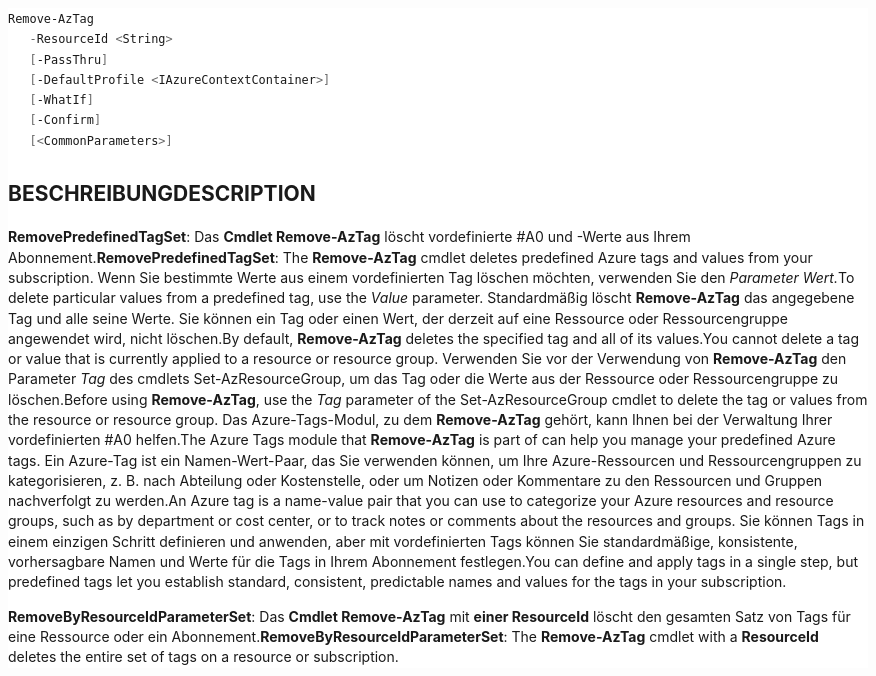 ```powershell
Remove-AzTag
   -ResourceId <String>
   [-PassThru]
   [-DefaultProfile <IAzureContextContainer>]
   [-WhatIf]
   [-Confirm]
   [<CommonParameters>]
```

## <span data-ttu-id="5534a-107">BESCHREIBUNG</span><span class="sxs-lookup"><span data-stu-id="5534a-107">DESCRIPTION</span></span>

<span data-ttu-id="5534a-108">**RemovePredefinedTagSet**: Das **Cmdlet Remove-AzTag** löscht vordefinierte #A0 und -Werte aus Ihrem Abonnement.</span><span class="sxs-lookup"><span data-stu-id="5534a-108">**RemovePredefinedTagSet**: The **Remove-AzTag** cmdlet deletes predefined Azure tags and values from your subscription.</span></span>
<span data-ttu-id="5534a-109">Wenn Sie bestimmte Werte aus einem vordefinierten Tag löschen möchten, verwenden Sie den *Parameter Wert.*</span><span class="sxs-lookup"><span data-stu-id="5534a-109">To delete particular values from a predefined tag, use the *Value* parameter.</span></span>
<span data-ttu-id="5534a-110">Standardmäßig löscht **Remove-AzTag** das angegebene Tag und alle seine Werte. Sie können ein Tag oder einen Wert, der derzeit auf eine Ressource oder Ressourcengruppe angewendet wird, nicht löschen.</span><span class="sxs-lookup"><span data-stu-id="5534a-110">By default, **Remove-AzTag** deletes the specified tag and all of its values.You cannot delete a tag or value that is currently applied to a resource or resource group.</span></span>
<span data-ttu-id="5534a-111">Verwenden Sie vor der Verwendung von **Remove-AzTag** den Parameter *Tag* des cmdlets Set-AzResourceGroup, um das Tag oder die Werte aus der Ressource oder Ressourcengruppe zu löschen.</span><span class="sxs-lookup"><span data-stu-id="5534a-111">Before using **Remove-AzTag**, use the *Tag* parameter of the Set-AzResourceGroup cmdlet to delete the tag or values from the resource or resource group.</span></span>
<span data-ttu-id="5534a-112">Das Azure-Tags-Modul, zu dem **Remove-AzTag** gehört, kann Ihnen bei der Verwaltung Ihrer vordefinierten #A0 helfen.</span><span class="sxs-lookup"><span data-stu-id="5534a-112">The Azure Tags module that **Remove-AzTag** is part of can help you manage your predefined Azure tags.</span></span>
<span data-ttu-id="5534a-113">Ein Azure-Tag ist ein Namen-Wert-Paar, das Sie verwenden können, um Ihre Azure-Ressourcen und Ressourcengruppen zu kategorisieren, z. B. nach Abteilung oder Kostenstelle, oder um Notizen oder Kommentare zu den Ressourcen und Gruppen nachverfolgt zu werden.</span><span class="sxs-lookup"><span data-stu-id="5534a-113">An Azure tag is a name-value pair that you can use to categorize your Azure resources and resource groups, such as by department or cost center, or to track notes or comments about the resources and groups.</span></span>
<span data-ttu-id="5534a-114">Sie können Tags in einem einzigen Schritt definieren und anwenden, aber mit vordefinierten Tags können Sie standardmäßige, konsistente, vorhersagbare Namen und Werte für die Tags in Ihrem Abonnement festlegen.</span><span class="sxs-lookup"><span data-stu-id="5534a-114">You can define and apply tags in a single step, but predefined tags let you establish standard, consistent, predictable names and values for the tags in your subscription.</span></span>

<span data-ttu-id="5534a-115">**RemoveByResourceIdParameterSet**: Das **Cmdlet Remove-AzTag** mit **einer ResourceId** löscht den gesamten Satz von Tags für eine Ressource oder ein Abonnement.</span><span class="sxs-lookup"><span data-stu-id="5534a-115">**RemoveByResourceIdParameterSet**: The **Remove-AzTag** cmdlet with a **ResourceId** deletes the entire set of tags on a resource or subscription.</span></span>
